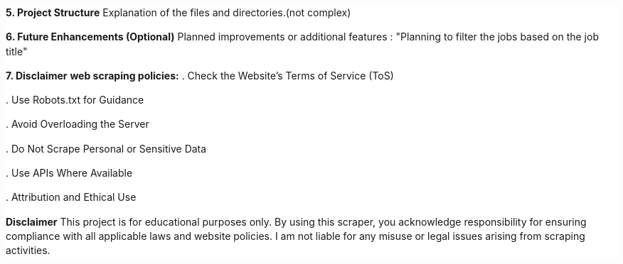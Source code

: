 **5. Project Structure**
Explanation of the files and directories.(not complex)

**6. Future Enhancements (Optional)**
Planned improvements or additional features : "Planning to filter the jobs based on the job title"

**7. Disclaimer** 
**web scraping policies:**
. Check the Website’s Terms of Service (ToS)

. Use Robots.txt for Guidance

. Avoid Overloading the Server

. Do Not Scrape Personal or Sensitive Data

. Use APIs Where Available

. Attribution and Ethical Use

**Disclaimer**
This project is for educational purposes only.
By using this scraper, you acknowledge responsibility for ensuring compliance with all applicable laws and website policies.
I am not liable for any misuse or legal issues arising from scraping activities.
